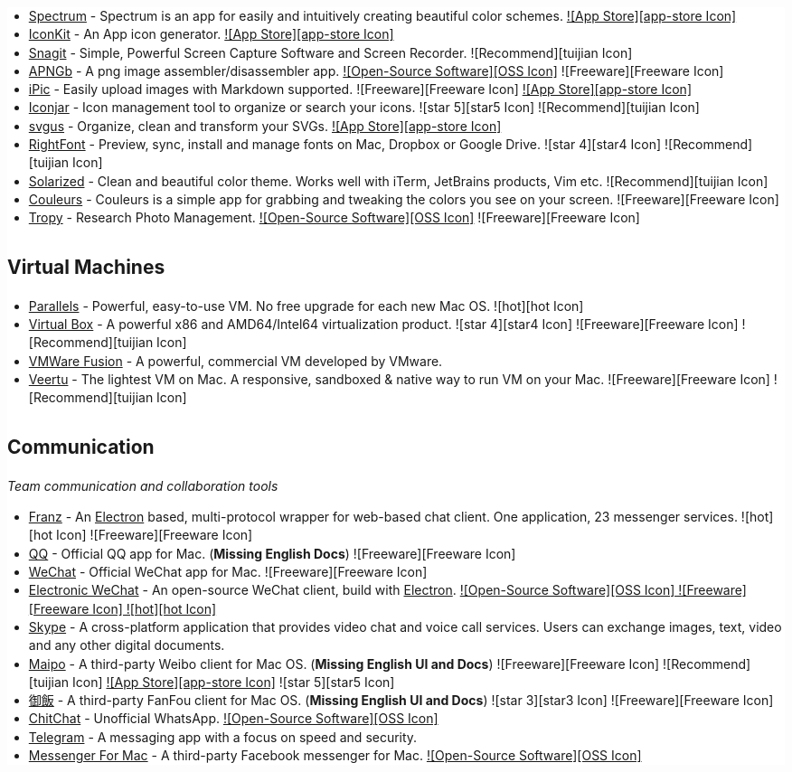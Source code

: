 * [Spectrum](http://www.eigenlogik.com/spectrum/mac) - Spectrum is an app for easily and intuitively creating beautiful color schemes. [![App Store][app-store Icon]](https://itunes.apple.com/cn/app/spectrum/id518156125)
* [IconKit](http://appersian.net/) - An App icon generator. [![App Store][app-store Icon]](https://itunes.apple.com/cn/app/iconkit-icon-resizer-for-app/id507135296?mt=12)
* [Snagit](https://www.techsmith.com/snagit.html) - Simple, Powerful Screen Capture Software and Screen Recorder. ![Recommend][tuijian Icon]
* [APNGb](https://github.com/mancunianetz/APNGb) - A png image assembler/disassembler app. [![Open-Source Software][OSS Icon]](https://github.com/mancunianetz/APNGb) ![Freeware][Freeware Icon]
* [iPic](https://en.toolinbox.net/iPic/) - Easily upload images with Markdown supported. ![Freeware][Freeware Icon] [![App Store][app-store Icon]](https://itunes.apple.com/app/id1101244278?ls=1&mt=12&at=1000lv4R&ct=iPic_me)
* [Iconjar](http://geticonjar.com/) - Icon management tool to organize or search your icons. ![star 5][star5 Icon] ![Recommend][tuijian Icon]
* [svgus](http://www.svgs.us/) - Organize, clean and transform your SVGs. [![App Store][app-store Icon]](https://itunes.apple.com/cn/app/svgsus/id1106867065)
* [RightFont](http://rightfontapp.com/) - Preview, sync, install and manage fonts on Mac, Dropbox or Google Drive. ![star 4][star4 Icon] ![Recommend][tuijian Icon]
* [Solarized](http://ethanschoonover.com/solarized) - Clean and beautiful color theme. Works well with iTerm, JetBrains products, Vim etc. ![Recommend][tuijian Icon]
* [Couleurs](http://couleursapp.com) - Couleurs is a simple app for grabbing and tweaking the colors you see on your screen. ![Freeware][Freeware Icon]
* [Tropy](https://tropy.org/) - Research Photo Management. [![Open-Source Software][OSS Icon]](https://github.com/tropy/tropy) ![Freeware][Freeware Icon]


## Virtual Machines

* [Parallels](http://www.parallels.com/) - Powerful, easy-to-use VM. No free upgrade for each new Mac OS. ![hot][hot Icon]
* [Virtual Box](http://www.virtualbox.org) - A powerful x86 and AMD64/Intel64 virtualization product. ![star 4][star4 Icon] ![Freeware][Freeware Icon] ![Recommend][tuijian Icon]
* [VMWare Fusion](http://www.vmware.com/) - A powerful, commercial VM developed by VMware.
* [Veertu](https://veertu.com) - The lightest VM on Mac. A responsive, sandboxed & native way to run VM on your Mac. ![Freeware][Freeware Icon] ![Recommend][tuijian Icon]


## Communication

*Team communication and collaboration tools*

* [Franz](http://meetfranz.com/) - An [Electron](http://electron.atom.io/) based, multi-protocol wrapper for web-based chat client. One application, 23 messenger services. ![hot][hot Icon] ![Freeware][Freeware Icon]
* [QQ](http://im.qq.com/macqq/index.shtml) - Official QQ app for Mac. (**Missing English Docs**) ![Freeware][Freeware Icon]
* [WeChat](http://weixin.qq.com/cgi-bin/readtemplate?t=mac&lang=en) - Official WeChat app for Mac. ![Freeware][Freeware Icon]
* [Electronic WeChat](https://github.com/geeeeeeeeek/electronic-wechat) - An open-source WeChat client, build with [Electron](https://github.com/electron/electron). [![Open-Source Software][OSS Icon] ![Freeware][Freeware Icon] ![hot][hot Icon]](https://github.com/geeeeeeeeek/electronic-wechat)
* [Skype](https://www.skype.com/) - A cross-platform application that provides video chat and voice call services. Users can exchange images, text, video and any other digital documents.
* [Maipo](http://weiboformac.sinaapp.com/) - A third-party Weibo client for Mac OS. (**Missing English UI and Docs**) ![Freeware][Freeware Icon] ![Recommend][tuijian Icon] [![App Store][app-store Icon]](https://itunes.apple.com/cn/app/weibox/id789066512) ![star 5][star5 Icon]
* [御飯](https://imach.me/gohanapp/macos/) - A third-party FanFou client for Mac OS. (**Missing English UI and Docs**) ![star 3][star3 Icon] ![Freeware][Freeware Icon]
* [ChitChat](https://github.com/stonesam92/ChitChat) - Unofficial WhatsApp. [![Open-Source Software][OSS Icon]](https://github.com/stonesam92/ChitChat)
* [Telegram](https://desktop.telegram.org) - A messaging app with a focus on speed and security.
* [Messenger For Mac](https://fbmacmessenger.rsms.me/) - A third-party Facebook messenger for Mac. [![Open-Source Software][OSS Icon]](https://github.com/rsms/fb-mac-messenger)